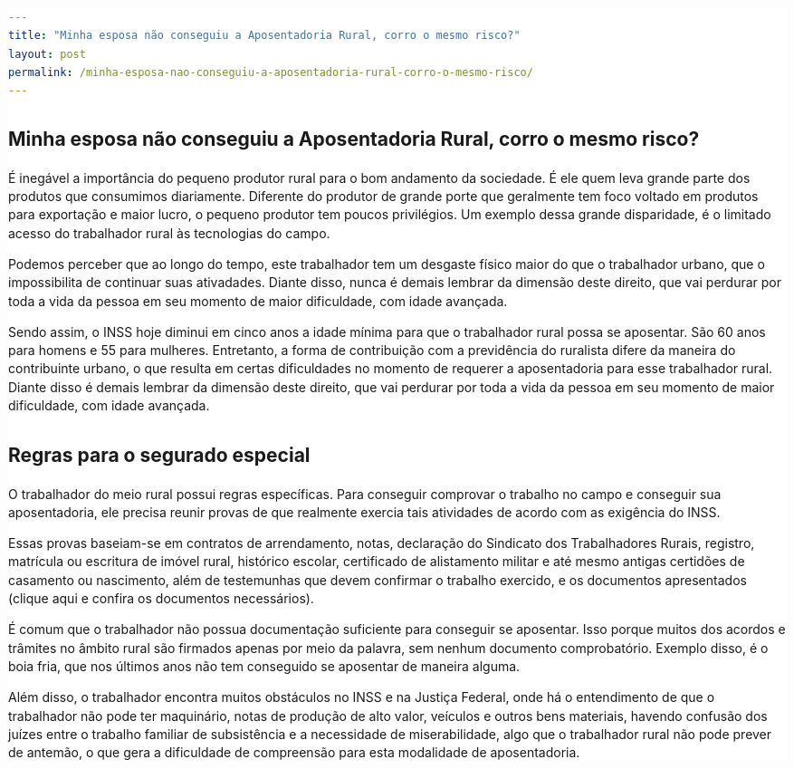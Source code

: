 ```yaml
---
title: "Minha esposa não conseguiu a Aposentadoria Rural, corro o mesmo risco?"
layout: post
permalink: /minha-esposa-nao-conseguiu-a-aposentadoria-rural-corro-o-mesmo-risco/
---
```

<section class="container paginas">
  <div class="row">
    <div class="col-md-8">
  <h1>Minha esposa não conseguiu a Aposentadoria Rural, corro o mesmo risco?</h1>

<p>

  É inegável a importância do pequeno produtor rural para o bom andamento da sociedade. É ele quem leva grande parte dos produtos que consumimos diariamente. Diferente do produtor de grande porte que geralmente tem foco voltado em produtos para exportação e maior lucro, o pequeno produtor tem poucos privilégios. Um exemplo dessa grande disparidade, é o limitado acesso do trabalhador rural às tecnologias do campo.

  Podemos perceber que ao longo do tempo, este trabalhador tem um desgaste físico maior do que o trabalhador urbano, que o impossibilita de continuar suas ativadades. Diante disso, nunca é demais lembrar da dimensão deste direito, que vai perdurar por toda a vida da pessoa em seu momento de maior dificuldade, com idade avançada.

  Sendo assim, o INSS hoje diminui em cinco anos a idade mínima para que o trabalhador rural possa se aposentar. São 60 anos para homens e 55 para mulheres. Entretanto, a forma de contribuição com a previdência do ruralista difere da maneira do contribuinte urbano, o que resulta em certas dificuldades no momento de requerer a aposentadoria para esse trabalhador rural. Diante disso é demais lembrar da dimensão deste direito, que vai perdurar por toda a vida da pessoa em seu momento de maior dificuldade, com idade avançada.
</p>

  <h2>Regras para o segurado especial</h2>

<p>

  O trabalhador do meio rural possui regras específicas. Para conseguir comprovar o trabalho no campo e conseguir sua aposentadoria, ele precisa reunir provas de que realmente exercia tais atividades de acordo com as exigência do INSS.

  Essas provas baseiam-se em contratos de arrendamento, notas, declaração do Sindicato dos Trabalhadores Rurais, registro, matrícula ou escritura de imóvel rural, histórico escolar, certificado de alistamento militar e até mesmo antigas certidões de casamento ou nascimento, além de testemunhas que devem confirmar o trabalho exercido, e os documentos apresentados (clique aqui e confira os documentos necessários).

  É comum que o trabalhador não possua documentação suficiente para conseguir se aposentar. Isso porque muitos dos acordos e trâmites no âmbito rural são firmados apenas por meio da palavra, sem nenhum documento comprobatório. Exemplo disso, é o boia fria, que nos últimos anos não tem conseguido se aposentar de maneira alguma.

  Além disso, o trabalhador encontra muitos obstáculos no INSS e na Justiça Federal, onde há o entendimento de que o trabalhador não pode ter maquinário, notas de produção de alto valor, veículos e outros bens materiais, havendo confusão dos juízes entre o trabalho familiar de subsistência e a necessidade de miserabilidade, algo que o trabalhador rural não pode prever de antemão, o que gera a dificuldade de compreensão para esta modalidade de aposentadoria.

